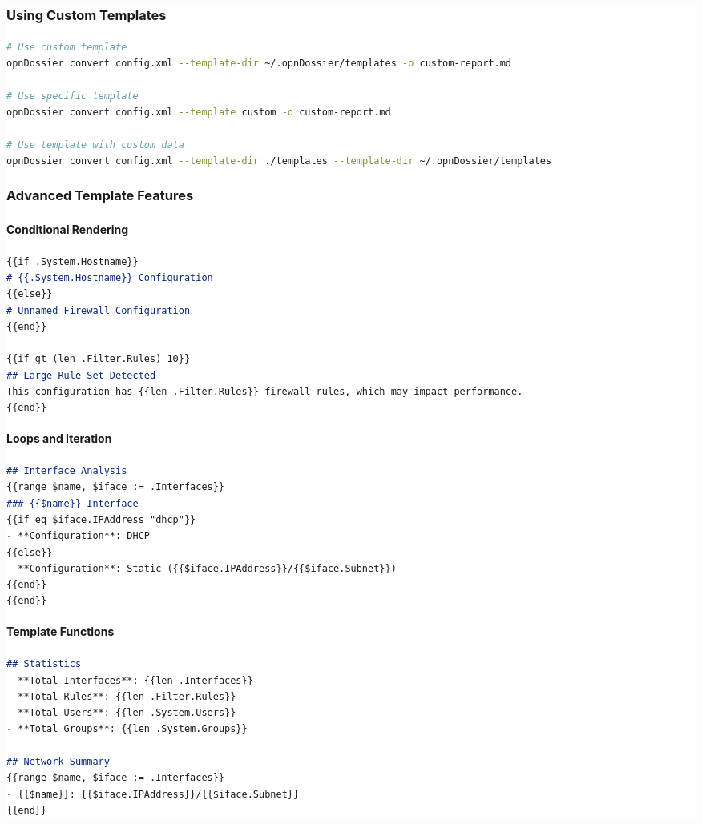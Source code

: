 ### Using Custom Templates

```bash
# Use custom template
opnDossier convert config.xml --template-dir ~/.opnDossier/templates -o custom-report.md

# Use specific template
opnDossier convert config.xml --template custom -o custom-report.md

# Use template with custom data
opnDossier convert config.xml --template-dir ./templates --template-dir ~/.opnDossier/templates
```

### Advanced Template Features

#### Conditional Rendering

```markdown
{{if .System.Hostname}}
# {{.System.Hostname}} Configuration
{{else}}
# Unnamed Firewall Configuration
{{end}}

{{if gt (len .Filter.Rules) 10}}
## Large Rule Set Detected
This configuration has {{len .Filter.Rules}} firewall rules, which may impact performance.
{{end}}
```

#### Loops and Iteration

```markdown
## Interface Analysis
{{range $name, $iface := .Interfaces}}
### {{$name}} Interface
{{if eq $iface.IPAddress "dhcp"}}
- **Configuration**: DHCP
{{else}}
- **Configuration**: Static ({{$iface.IPAddress}}/{{$iface.Subnet}})
{{end}}
{{end}}
```

#### Template Functions

```markdown
## Statistics
- **Total Interfaces**: {{len .Interfaces}}
- **Total Rules**: {{len .Filter.Rules}}
- **Total Users**: {{len .System.Users}}
- **Total Groups**: {{len .System.Groups}}

## Network Summary
{{range $name, $iface := .Interfaces}}
- {{$name}}: {{$iface.IPAddress}}/{{$iface.Subnet}}
{{end}}
```
